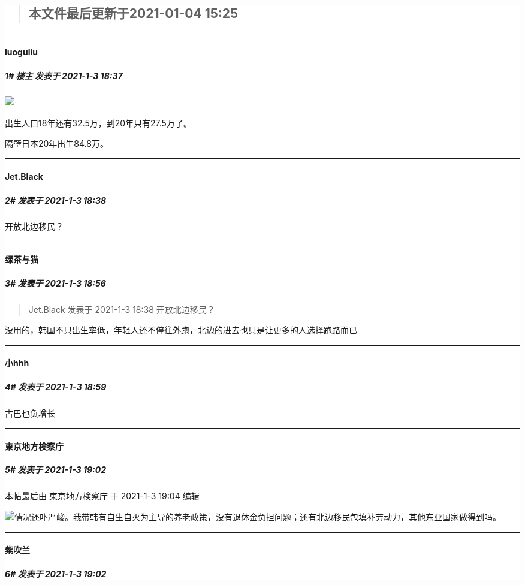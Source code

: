 > ## **本文件最后更新于2021-01-04 15:25** 


-----

####  luoguliu  
##### 1#       楼主       发表于 2021-1-3 18:37


<img src="https://s3.ax1x.com/2021/01/03/s9gXTI.jpg" referrerpolicy="no-referrer">

出生人口18年还有32.5万，到20年只有27.5万了。


隔壁日本20年出生84.8万。


-----

####  Jet.Black  
##### 2#       发表于 2021-1-3 18:38


开放北边移民？


-----

####  绿茶与猫  
##### 3#       发表于 2021-1-3 18:56


<blockquote>Jet.Black 发表于 2021-1-3 18:38
开放北边移民？</blockquote>
没用的，韩国不只出生率低，年轻人还不停往外跑，北边的进去也只是让更多的人选择跑路而已


-----

####  小hhh  
##### 4#       发表于 2021-1-3 18:59


古巴也负增长


-----

####  東京地方検察庁  
##### 5#       发表于 2021-1-3 19:02


 本帖最后由 東京地方検察庁 于 2021-1-3 19:04 编辑 

<img src="https://static.saraba1st.com/image/smiley/face2017/067.png" referrerpolicy="no-referrer">情况还卟严峻。我带韩有自生自灭为主导的养老政策，没有退休金负担问题；还有北边移民包填补劳动力，其他东亚国家做得到吗。


-----

####  紫吹兰  
##### 6#       发表于 2021-1-3 19:02
